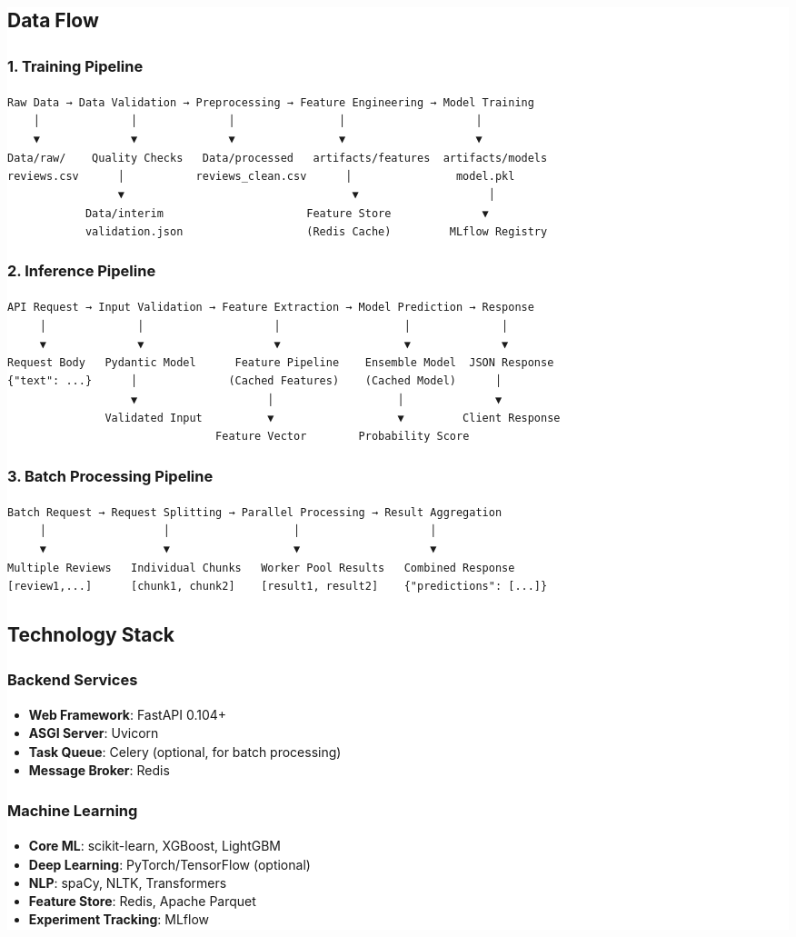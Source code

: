 ## Data Flow

### 1. Training Pipeline

```
Raw Data → Data Validation → Preprocessing → Feature Engineering → Model Training
    │              │              │                │                    │
    ▼              ▼              ▼                ▼                    ▼
Data/raw/    Quality Checks   Data/processed   artifacts/features  artifacts/models
reviews.csv      │           reviews_clean.csv      │                model.pkl
                 ▼                                   ▼                    │
            Data/interim                      Feature Store              ▼
            validation.json                   (Redis Cache)         MLflow Registry
```

### 2. Inference Pipeline

```
API Request → Input Validation → Feature Extraction → Model Prediction → Response
     │              │                    │                   │              │
     ▼              ▼                    ▼                   ▼              ▼
Request Body   Pydantic Model      Feature Pipeline    Ensemble Model  JSON Response
{"text": ...}      │              (Cached Features)    (Cached Model)      │
                   ▼                    │                   │              ▼
               Validated Input          ▼                   ▼         Client Response
                                Feature Vector        Probability Score
```

### 3. Batch Processing Pipeline

```
Batch Request → Request Splitting → Parallel Processing → Result Aggregation
     │                  │                   │                    │
     ▼                  ▼                   ▼                    ▼
Multiple Reviews   Individual Chunks   Worker Pool Results   Combined Response
[review1,...]      [chunk1, chunk2]    [result1, result2]    {"predictions": [...]}
```

## Technology Stack

### Backend Services
- **Web Framework**: FastAPI 0.104+
- **ASGI Server**: Uvicorn
- **Task Queue**: Celery (optional, for batch processing)
- **Message Broker**: Redis

### Machine Learning
- **Core ML**: scikit-learn, XGBoost, LightGBM
- **Deep Learning**: PyTorch/TensorFlow (optional)
- **NLP**: spaCy, NLTK, Transformers
- **Feature Store**: Redis, Apache Parquet
- **Experiment Tracking**: MLflow
